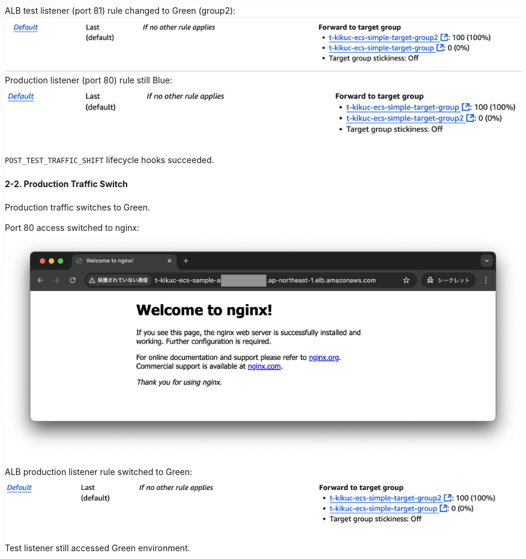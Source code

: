 ALB test listener (port 81) rule changed to Green (group2):
![](./assets/listener-rule-81.png)
Production listener (port 80) rule still Blue:
![](./assets/listener-rule-80.png)

`POST_TEST_TRAFFIC_SHIFT` lifecycle hooks succeeded.

#### 2-2. Production Traffic Switch

Production traffic switches to Green.

Port 80 access switched to nginx:
![](./assets/80-post.png)

ALB production listener rule switched to Green:
![](./assets/listener-rule-80-post.png)

Test listener still accessed Green environment.
